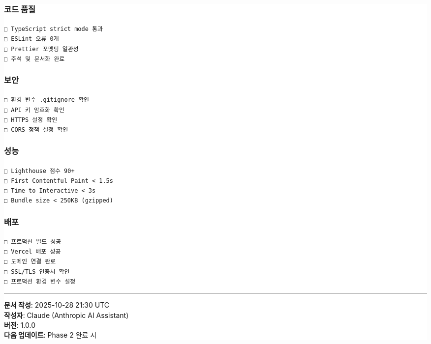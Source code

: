 ### 코드 품질
```
□ TypeScript strict mode 통과
□ ESLint 오류 0개
□ Prettier 포맷팅 일관성
□ 주석 및 문서화 완료
```

### 보안
```
□ 환경 변수 .gitignore 확인
□ API 키 암호화 확인
□ HTTPS 설정 확인
□ CORS 정책 설정 확인
```

### 성능
```
□ Lighthouse 점수 90+
□ First Contentful Paint < 1.5s
□ Time to Interactive < 3s
□ Bundle size < 250KB (gzipped)
```

### 배포
```
□ 프로덕션 빌드 성공
□ Vercel 배포 성공
□ 도메인 연결 완료
□ SSL/TLS 인증서 확인
□ 프로덕션 환경 변수 설정
```

---

**문서 작성**: 2025-10-28 21:30 UTC  
**작성자**: Claude (Anthropic AI Assistant)  
**버전**: 1.0.0  
**다음 업데이트**: Phase 2 완료 시
